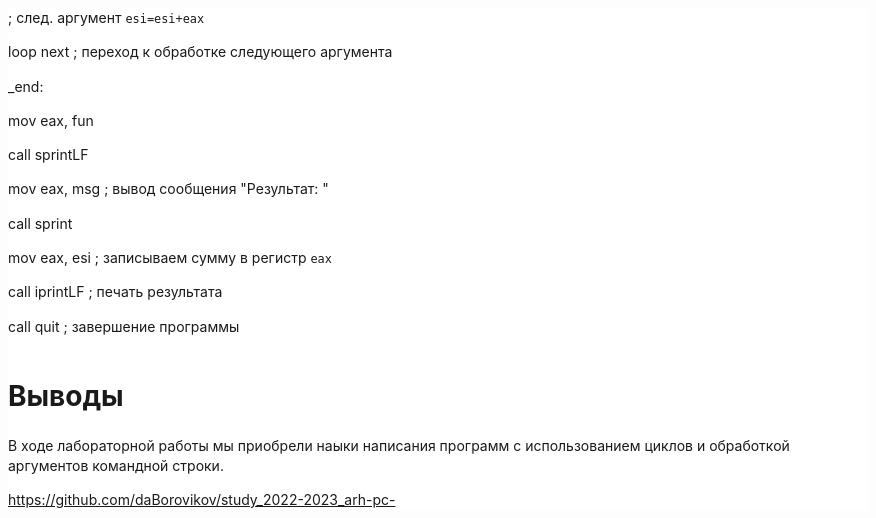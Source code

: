 ; след. аргумент `esi=esi+eax`

loop next ; переход к обработке следующего аргумента


_end:

mov eax, fun

call sprintLF

mov eax, msg ; вывод сообщения "Результат: "

call sprint

mov eax, esi ; записываем сумму в регистр `eax`

call iprintLF ; печать результата

call quit ; завершение программы

# Выводы

В ходе лабораторной работы мы приобрели наыки написания программ с использованием циклов и обработкой аргументов командной строки.

https://github.com/daBorovikov/study_2022-2023_arh-pc-


